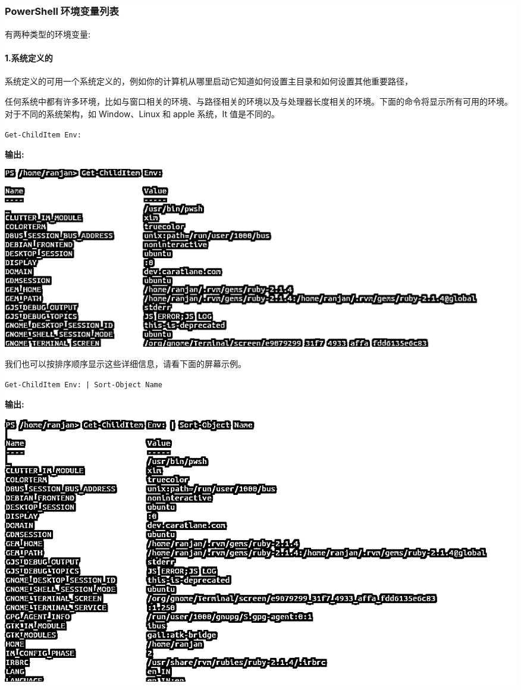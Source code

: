 ### PowerShell 环境变量列表

有两种类型的环境变量:

#### 1.系统定义的

系统定义的可用一个系统定义的，例如你的计算机从哪里启动它知道如何设置主目录和如何设置其他重要路径，

任何系统中都有许多环境，比如与窗口相关的环境、与路径相关的环境以及与处理器长度相关的环境。下面的命令将显示所有可用的环境。对于不同的系统架构，如 Window、Linux 和 apple 系统，It 值是不同的。

`Get-ChildItem Env:`

**输出:**

![Power Shell Environment Variables -3](img/373cebc987606e672e5e541de4a50e2e.png)



我们也可以按排序顺序显示这些详细信息，请看下面的屏幕示例。

`Get-ChildItem Env: | Sort-Object Name`

**输出:**

![Power Shell Environment Variables -4](img/7c6e7badfc7bd2b1c8e4d2137508f00c.png)
